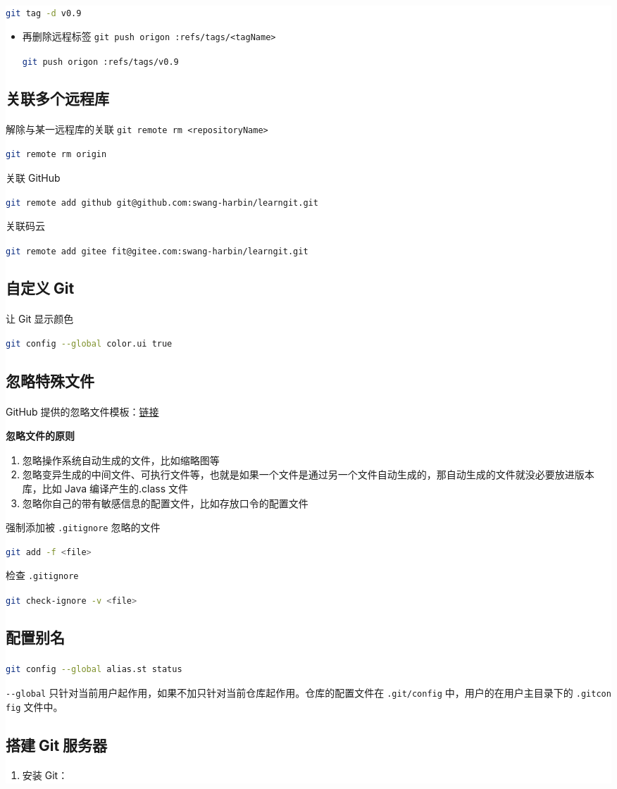   ```bash
  git tag -d v0.9
  ```

- 再删除远程标签 `git push origon :refs/tags/<tagName>`

  ```bash
  git push origon :refs/tags/v0.9
  ```

## 关联多个远程库
解除与某一远程库的关联 `git remote rm <repositoryName>`
```bash
git remote rm origin
```
关联 GitHub
```bash
git remote add github git@github.com:swang-harbin/learngit.git
```
关联码云
```bash
git remote add gitee fit@gitee.com:swang-harbin/learngit.git
```
## 自定义 Git
让 Git 显示颜色
```bash
git config --global color.ui true
```
## 忽略特殊文件 
GitHub 提供的忽略文件模板：[链接](https://github.com/github/gitignore/)

**忽略文件的原则**

1. 忽略操作系统自动生成的文件，比如缩略图等
2. 忽略变异生成的中间文件、可执行文件等，也就是如果一个文件是通过另一个文件自动生成的，那自动生成的文件就没必要放进版本库，比如 Java 编译产生的.class 文件
3. 忽略你自己的带有敏感信息的配置文件，比如存放口令的配置文件

强制添加被 `.gitignore` 忽略的文件
```bash
git add -f <file>
```
检查 `.gitignore`
```bash
git check-ignore -v <file>
```
## 配置别名
```bash
git config --global alias.st status
```
`--global` 只针对当前用户起作用，如果不加只针对当前仓库起作用。仓库的配置文件在 `.git/config` 中，用户的在用户主目录下的 `.gitconfig` 文件中。

## 搭建 Git 服务器
1. 安装 Git：
